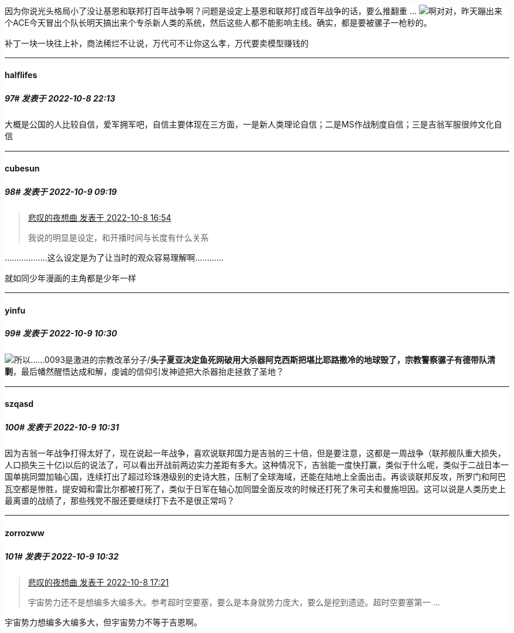 因为你说光头格局小了没让基恩和联邦打百年战争啊？问题是设定上基恩和联邦打成百年战争的话，要么推翻重 ...</blockquote>
<img src="https://static.saraba1st.com/image/smiley/face2017/009.gif" referrerpolicy="no-referrer">啊对对，昨天蹦出来个ACE今天冒出个队长明天搞出来个专杀新人类的系统，然后这些人都不能影响主线。确实，都是要被骡子一枪秒的。

补丁一块一块往上补，商法稀烂不让说，万代可不让你这么孝，万代要卖模型赚钱的



*****

####  halflifes  
##### 97#       发表于 2022-10-8 22:13

大概是公国的人比较自信，爱军拥军吧，自信主要体现在三方面，一是新人类理论自信；二是MS作战制度自信；三是吉翁军服很帅文化自信



*****

####  cubesun  
##### 98#       发表于 2022-10-9 09:19

<blockquote><a href="httphttps://bbs.saraba1st.com/2b/forum.php?mod=redirect&amp;goto=findpost&amp;pid=57812971&amp;ptid=2091154" target="_blank">悲叹的夜想曲 发表于 2022-10-8 16:54</a>

我说的明显是设定，和开播时间与长度有什么关系</blockquote>
………………这么设定是为了让当时的观众容易理解啊…………

就如同少年漫画的主角都是少年一样



*****

####  yinfu  
##### 99#       发表于 2022-10-9 10:30

<img src="https://static.saraba1st.com/image/smiley/face2017/001.png" referrerpolicy="no-referrer">所以……0093是激进的宗教改革分子/**头子夏亚决定鱼死网破用大杀器阿克西斯把堪比耶路撒冷的地球毁了，宗教警察骡子有德带队清剿**，最后幡然醒悟达成和解，虔诚的信仰引发神迹把大杀器抬走拯救了圣地？



*****

####  szqasd  
##### 100#       发表于 2022-10-9 10:31

因为吉翁一年战争打得太好了，现在说起一年战争，喜欢说联邦国力是吉翁的三十倍，但是要注意，这都是一周战争（联邦舰队重大损失，人口损失三十亿)以后的说法了，可以看出开战前两边实力差距有多大。这种情况下，吉翁能一度快打赢，类似于什么呢，类似于二战日本一国单挑同盟加轴心国，连续打出了超过珍珠港级别的史诗大胜，压制了全球海域，还能在陆地上全面出击。再谈谈联邦反攻，所罗门和阿巴瓦空都是惨胜，提安姆和雷比尔都被打死了，类似于日军在轴心加同盟全面反攻的时候还打死了朱可夫和曼施坦因。这可以说是人类历史上最离谱的战绩了，那些残党不服还要继续打下去不是很正常吗？

*****

####  zorrozww  
##### 101#       发表于 2022-10-9 10:32

<blockquote><a href="httphttps://bbs.saraba1st.com/2b/forum.php?mod=redirect&amp;goto=findpost&amp;pid=57813395&amp;ptid=2091154" target="_blank">悲叹的夜想曲 发表于 2022-10-8 17:21</a>

宇宙势力还不是想编多大编多大。参考超时空要塞，要么是本身就势力庞大，要么是挖到遗迹。超时空要塞第一 ...</blockquote>
宇宙势力想编多大编多大，但宇宙势力不等于吉恩啊。
